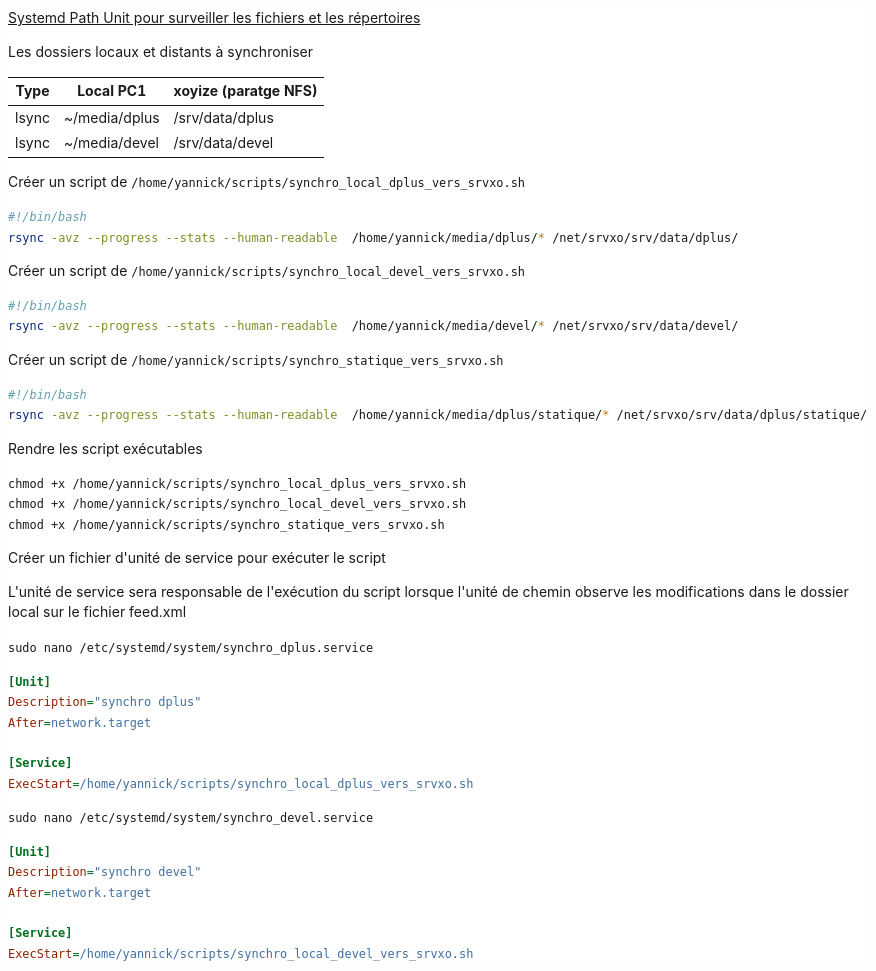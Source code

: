 [Systemd Path Unit pour surveiller les fichiers et les répertoires](/posts/Systemd_Path_Unit_pour_surveiller_les_fichiers_et_les_repertoire/)

Les dossiers locaux et distants à synchroniser

Type |Local PC1 | xoyize (paratge NFS)
--- |--- | ---
lsync | ~/media/dplus 	|/srv/data/dplus
lsync | ~/media/devel 	|/srv/data/devel

Créer un script de `/home/yannick/scripts/synchro_local_dplus_vers_srvxo.sh`

```bash
#!/bin/bash
rsync -avz --progress --stats --human-readable  /home/yannick/media/dplus/* /net/srvxo/srv/data/dplus/  
```

Créer un script de `/home/yannick/scripts/synchro_local_devel_vers_srvxo.sh`

```bash
#!/bin/bash
rsync -avz --progress --stats --human-readable  /home/yannick/media/devel/* /net/srvxo/srv/data/devel/  
```

Créer un script de `/home/yannick/scripts/synchro_statique_vers_srvxo.sh`

```bash
#!/bin/bash
rsync -avz --progress --stats --human-readable  /home/yannick/media/dplus/statique/* /net/srvxo/srv/data/dplus/statique/  
```

Rendre les script exécutables  

    chmod +x /home/yannick/scripts/synchro_local_dplus_vers_srvxo.sh
    chmod +x /home/yannick/scripts/synchro_local_devel_vers_srvxo.sh
    chmod +x /home/yannick/scripts/synchro_statique_vers_srvxo.sh

Créer un fichier d'unité de service pour exécuter le script

L'unité de service sera responsable de l'exécution du script lorsque l'unité de chemin observe les modifications dans le dossier local sur le fichier feed.xml

    sudo nano /etc/systemd/system/synchro_dplus.service

```ini
[Unit] 
Description="synchro dplus"
After=network.target

[Service]
ExecStart=/home/yannick/scripts/synchro_local_dplus_vers_srvxo.sh
```

    sudo nano /etc/systemd/system/synchro_devel.service

```ini
[Unit] 
Description="synchro devel"
After=network.target

[Service]
ExecStart=/home/yannick/scripts/synchro_local_devel_vers_srvxo.sh
```
